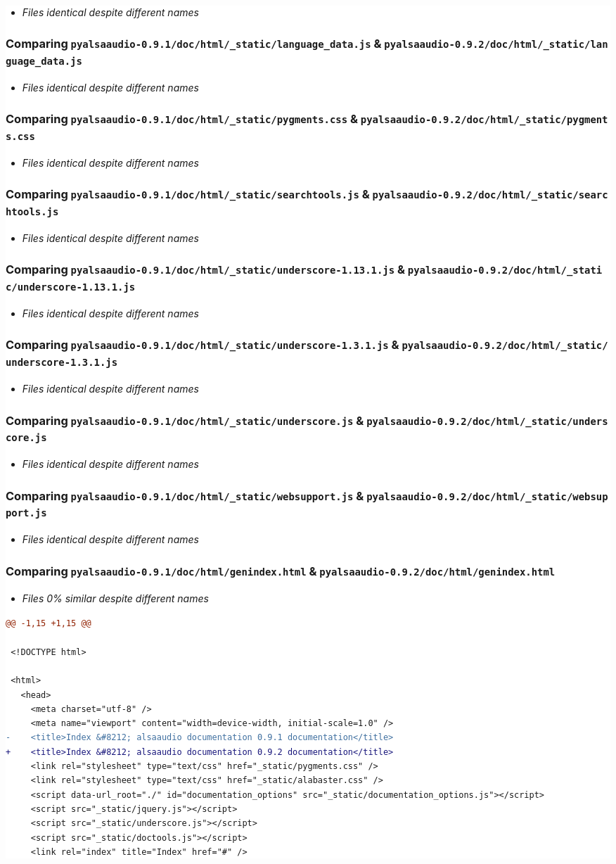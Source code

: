  * *Files identical despite different names*

### Comparing `pyalsaaudio-0.9.1/doc/html/_static/language_data.js` & `pyalsaaudio-0.9.2/doc/html/_static/language_data.js`

 * *Files identical despite different names*

### Comparing `pyalsaaudio-0.9.1/doc/html/_static/pygments.css` & `pyalsaaudio-0.9.2/doc/html/_static/pygments.css`

 * *Files identical despite different names*

### Comparing `pyalsaaudio-0.9.1/doc/html/_static/searchtools.js` & `pyalsaaudio-0.9.2/doc/html/_static/searchtools.js`

 * *Files identical despite different names*

### Comparing `pyalsaaudio-0.9.1/doc/html/_static/underscore-1.13.1.js` & `pyalsaaudio-0.9.2/doc/html/_static/underscore-1.13.1.js`

 * *Files identical despite different names*

### Comparing `pyalsaaudio-0.9.1/doc/html/_static/underscore-1.3.1.js` & `pyalsaaudio-0.9.2/doc/html/_static/underscore-1.3.1.js`

 * *Files identical despite different names*

### Comparing `pyalsaaudio-0.9.1/doc/html/_static/underscore.js` & `pyalsaaudio-0.9.2/doc/html/_static/underscore.js`

 * *Files identical despite different names*

### Comparing `pyalsaaudio-0.9.1/doc/html/_static/websupport.js` & `pyalsaaudio-0.9.2/doc/html/_static/websupport.js`

 * *Files identical despite different names*

### Comparing `pyalsaaudio-0.9.1/doc/html/genindex.html` & `pyalsaaudio-0.9.2/doc/html/genindex.html`

 * *Files 0% similar despite different names*

```diff
@@ -1,15 +1,15 @@
 
 <!DOCTYPE html>
 
 <html>
   <head>
     <meta charset="utf-8" />
     <meta name="viewport" content="width=device-width, initial-scale=1.0" />
-    <title>Index &#8212; alsaaudio documentation 0.9.1 documentation</title>
+    <title>Index &#8212; alsaaudio documentation 0.9.2 documentation</title>
     <link rel="stylesheet" type="text/css" href="_static/pygments.css" />
     <link rel="stylesheet" type="text/css" href="_static/alabaster.css" />
     <script data-url_root="./" id="documentation_options" src="_static/documentation_options.js"></script>
     <script src="_static/jquery.js"></script>
     <script src="_static/underscore.js"></script>
     <script src="_static/doctools.js"></script>
     <link rel="index" title="Index" href="#" />
```
